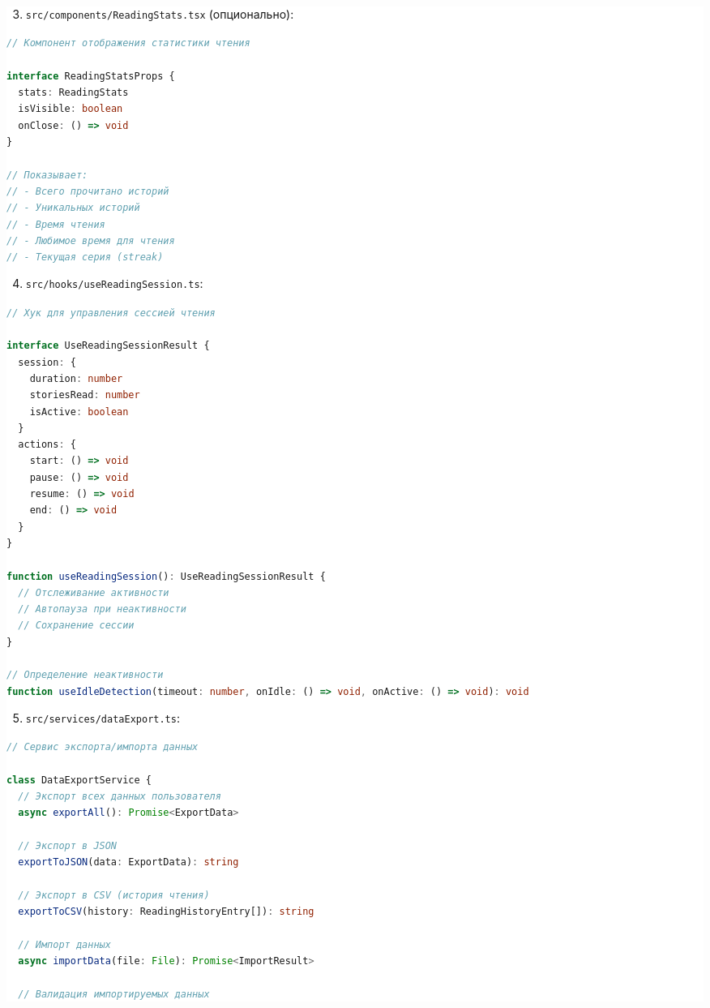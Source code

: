 3. `src/components/ReadingStats.tsx` (опционально):

```typescript
// Компонент отображения статистики чтения

interface ReadingStatsProps {
  stats: ReadingStats
  isVisible: boolean
  onClose: () => void
}

// Показывает:
// - Всего прочитано историй
// - Уникальных историй
// - Время чтения
// - Любимое время для чтения
// - Текущая серия (streak)
```

4. `src/hooks/useReadingSession.ts`:

```typescript
// Хук для управления сессией чтения

interface UseReadingSessionResult {
  session: {
    duration: number
    storiesRead: number
    isActive: boolean
  }
  actions: {
    start: () => void
    pause: () => void
    resume: () => void
    end: () => void
  }
}

function useReadingSession(): UseReadingSessionResult {
  // Отслеживание активности
  // Автопауза при неактивности
  // Сохранение сессии
}

// Определение неактивности
function useIdleDetection(timeout: number, onIdle: () => void, onActive: () => void): void
```

5. `src/services/dataExport.ts`:

```typescript
// Сервис экспорта/импорта данных

class DataExportService {
  // Экспорт всех данных пользователя
  async exportAll(): Promise<ExportData>

  // Экспорт в JSON
  exportToJSON(data: ExportData): string

  // Экспорт в CSV (история чтения)
  exportToCSV(history: ReadingHistoryEntry[]): string

  // Импорт данных
  async importData(file: File): Promise<ImportResult>

  // Валидация импортируемых данных
```